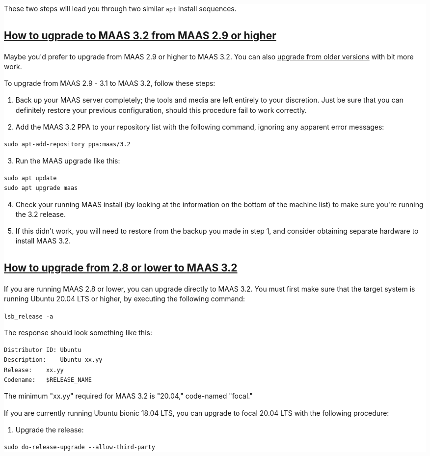 These two steps will lead you through two similar <code>apt</code> install sequences.

<a href="#heading--upgrade-to-3-2"><h2 id="heading--upgrade-to-3-2">How to ugprade to MAAS 3.2 from MAAS 2.9 or higher</h2></a>

Maybe you'd prefer to upgrade from MAAS 2.9 or higher to MAAS 3.2. You can also [upgrade from older versions](#heading--upgrade-from-2-8-to-3-2) with bit more work.

To upgrade from MAAS 2.9 - 3.1 to MAAS 3.2, follow these steps:

1. Back up your MAAS server completely; the tools and media are left entirely to your discretion.  Just be sure that you can definitely restore your previous configuration, should this procedure fail to work correctly.

2. Add the MAAS 3.2 PPA to your repository list with the following command, ignoring any apparent error messages:

```
sudo apt-add-repository ppa:maas/3.2
```

3. Run the MAAS upgrade like this:

```
sudo apt update
sudo apt upgrade maas
```

4. Check your running MAAS install (by looking at the information on the bottom of the machine list) to make sure you're running the 3.2 release.

5. If this didn't work, you will need to restore from the backup you made in step 1, and consider obtaining separate hardware to install MAAS 3.2.

<a href="#heading--upgrade-from-2-8-to-3-2"><h2 id="heading--upgrade-from-2-8-to-3-2">How to upgrade from 2.8 or lower to MAAS 3.2</h2></a>

If you are running MAAS 2.8 or lower, you can upgrade directly to MAAS 3.2. You must first make sure that the target system is running Ubuntu 20.04 LTS or higher, by executing the following command:

```
lsb_release -a
```

The response should look something like this:

```
Distributor ID:	Ubuntu
Description:	Ubuntu xx.yy
Release:	xx.yy
Codename:	$RELEASE_NAME
```

The minimum "xx.yy" required for MAAS 3.2 is "20.04," code-named "focal."

If you are currently running Ubuntu bionic 18.04 LTS, you can upgrade to focal 20.04 LTS with the following procedure:

1. Upgrade the release:

```
sudo do-release-upgrade --allow-third-party
```
